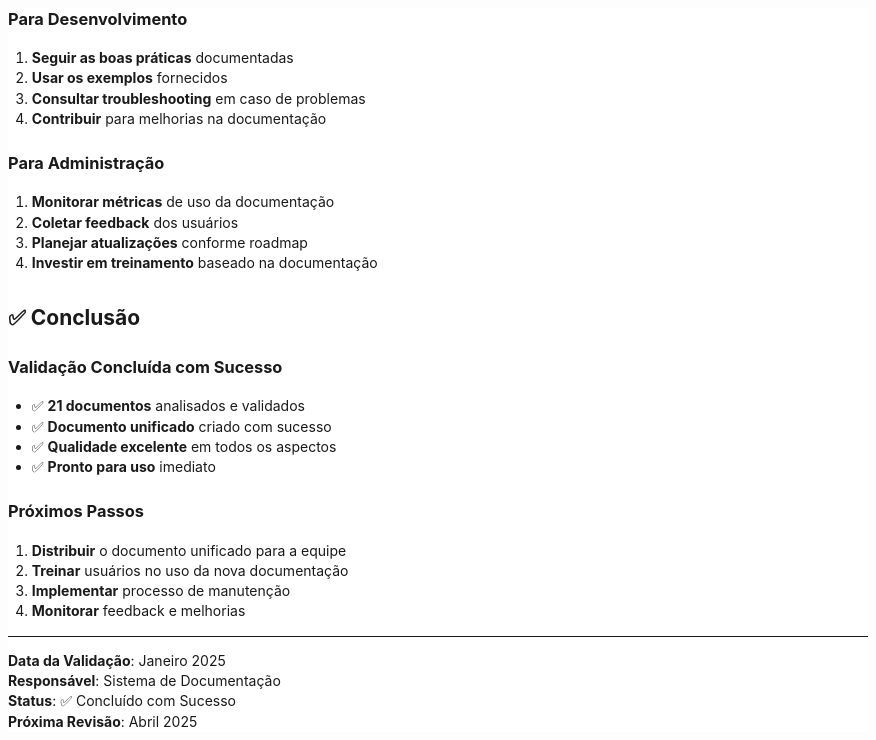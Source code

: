 ### **Para Desenvolvimento**
1. **Seguir as boas práticas** documentadas
2. **Usar os exemplos** fornecidos
3. **Consultar troubleshooting** em caso de problemas
4. **Contribuir** para melhorias na documentação

### **Para Administração**
1. **Monitorar métricas** de uso da documentação
2. **Coletar feedback** dos usuários
3. **Planejar atualizações** conforme roadmap
4. **Investir em treinamento** baseado na documentação

## ✅ Conclusão

### **Validação Concluída com Sucesso**
- ✅ **21 documentos** analisados e validados
- ✅ **Documento unificado** criado com sucesso
- ✅ **Qualidade excelente** em todos os aspectos
- ✅ **Pronto para uso** imediato

### **Próximos Passos**
1. **Distribuir** o documento unificado para a equipe
2. **Treinar** usuários no uso da nova documentação
3. **Implementar** processo de manutenção
4. **Monitorar** feedback e melhorias

---

**Data da Validação**: Janeiro 2025  
**Responsável**: Sistema de Documentação  
**Status**: ✅ Concluído com Sucesso  
**Próxima Revisão**: Abril 2025 